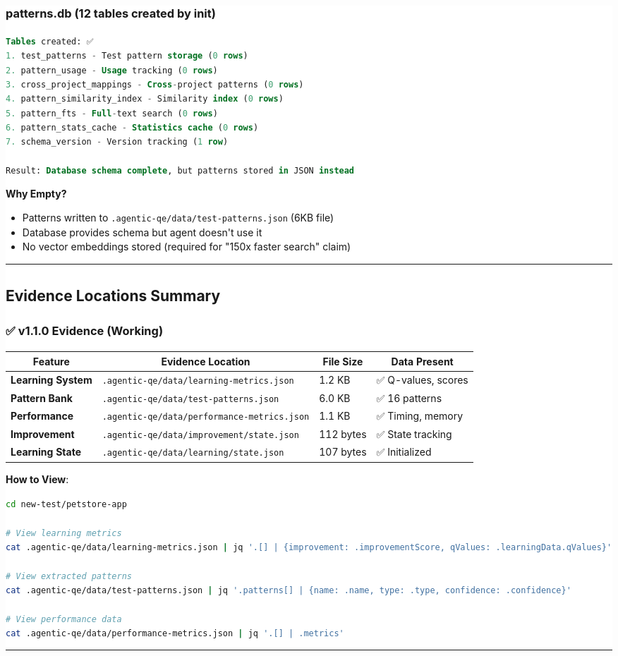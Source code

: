 ### patterns.db (12 tables created by init)

```sql
Tables created: ✅
1. test_patterns - Test pattern storage (0 rows)
2. pattern_usage - Usage tracking (0 rows)
3. cross_project_mappings - Cross-project patterns (0 rows)
4. pattern_similarity_index - Similarity index (0 rows)
5. pattern_fts - Full-text search (0 rows)
6. pattern_stats_cache - Statistics cache (0 rows)
7. schema_version - Version tracking (1 row)

Result: Database schema complete, but patterns stored in JSON instead
```

**Why Empty?**
- Patterns written to `.agentic-qe/data/test-patterns.json` (6KB file)
- Database provides schema but agent doesn't use it
- No vector embeddings stored (required for "150x faster search" claim)

---

## Evidence Locations Summary

### ✅ v1.1.0 Evidence (Working)

| Feature | Evidence Location | File Size | Data Present |
|---------|------------------|-----------|--------------|
| **Learning System** | `.agentic-qe/data/learning-metrics.json` | 1.2 KB | ✅ Q-values, scores |
| **Pattern Bank** | `.agentic-qe/data/test-patterns.json` | 6.0 KB | ✅ 16 patterns |
| **Performance** | `.agentic-qe/data/performance-metrics.json` | 1.1 KB | ✅ Timing, memory |
| **Improvement** | `.agentic-qe/data/improvement/state.json` | 112 bytes | ✅ State tracking |
| **Learning State** | `.agentic-qe/data/learning/state.json` | 107 bytes | ✅ Initialized |

**How to View**:
```bash
cd new-test/petstore-app

# View learning metrics
cat .agentic-qe/data/learning-metrics.json | jq '.[] | {improvement: .improvementScore, qValues: .learningData.qValues}'

# View extracted patterns
cat .agentic-qe/data/test-patterns.json | jq '.patterns[] | {name: .name, type: .type, confidence: .confidence}'

# View performance data
cat .agentic-qe/data/performance-metrics.json | jq '.[] | .metrics'
```

---